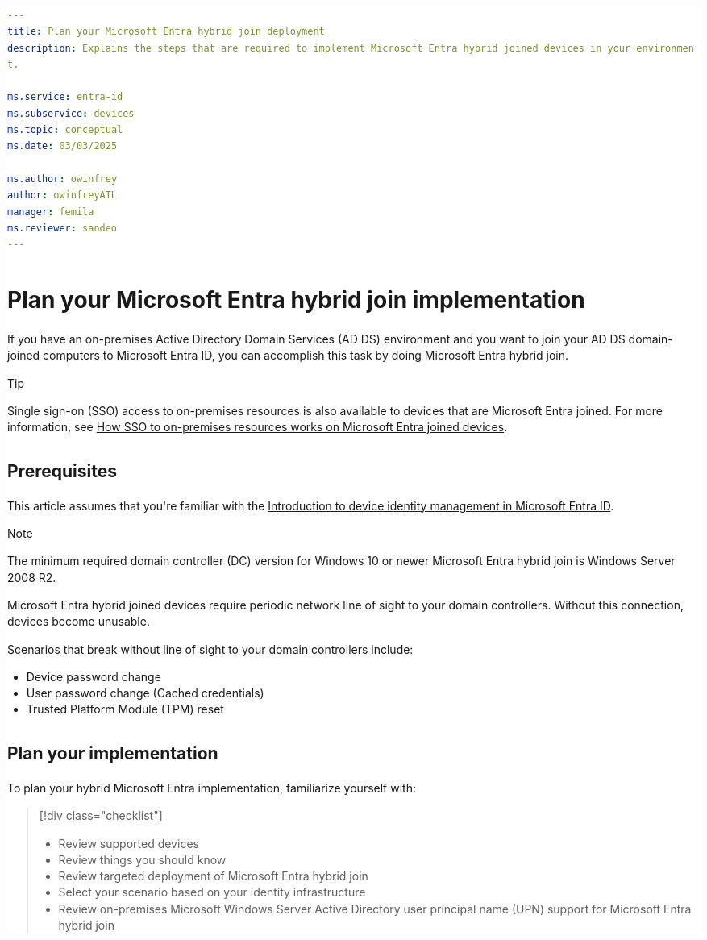 ```yaml
---
title: Plan your Microsoft Entra hybrid join deployment
description: Explains the steps that are required to implement Microsoft Entra hybrid joined devices in your environment.

ms.service: entra-id
ms.subservice: devices
ms.topic: conceptual
ms.date: 03/03/2025

ms.author: owinfrey
author: owinfreyATL
manager: femila
ms.reviewer: sandeo
---
```


# Plan your Microsoft Entra hybrid join implementation

If you have an on-premises Active Directory Domain Services (AD DS) environment and you want to join your AD DS domain-joined computers to Microsoft Entra ID, you can accomplish this task by doing Microsoft Entra hybrid join.

> [!TIP]
> Single sign-on (SSO) access to on-premises resources is also available to devices that are Microsoft Entra joined. For more information, see [How SSO to on-premises resources works on Microsoft Entra joined devices](device-sso-to-on-premises-resources.md).

## Prerequisites

This article assumes that you're familiar with the [Introduction to device identity management in Microsoft Entra ID](./overview.md).

> [!NOTE]
> The minimum required domain controller (DC) version for Windows 10 or newer Microsoft Entra hybrid join is Windows Server 2008 R2.

Microsoft Entra hybrid joined devices require periodic network line of sight to your domain controllers. Without this connection, devices become unusable.

Scenarios that break without line of sight to your domain controllers include:

- Device password change
- User password change (Cached credentials)
- Trusted Platform Module (TPM) reset

## Plan your implementation

To plan your hybrid Microsoft Entra implementation, familiarize yourself with:

> [!div class="checklist"]
> - Review supported devices
> - Review things you should know
> - Review targeted deployment of Microsoft Entra hybrid join
> - Select your scenario based on your identity infrastructure
> - Review on-premises Microsoft Windows Server Active Directory user principal name (UPN) support for Microsoft Entra hybrid join
